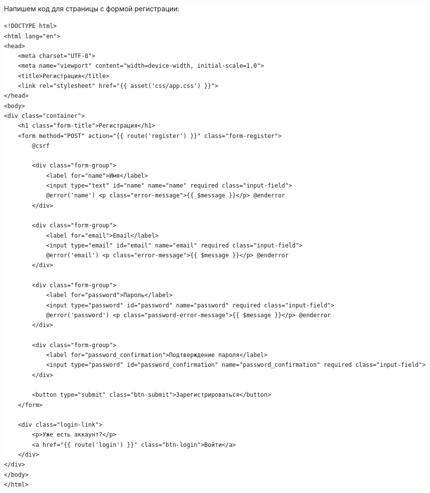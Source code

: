 Напишем код для страницы с формой регистрации:
```blade
<!DOCTYPE html>
<html lang="en">
<head>
    <meta charset="UTF-8">
    <meta name="viewport" content="width=device-width, initial-scale=1.0">
    <title>Регистрация</title>
    <link rel="stylesheet" href="{{ asset('css/app.css') }}">
</head>
<body>
<div class="container">
    <h1 class="form-title">Регистрация</h1>
    <form method="POST" action="{{ route('register') }}" class="form-register">
        @csrf

        <div class="form-group">
            <label for="name">Имя</label>
            <input type="text" id="name" name="name" required class="input-field">
            @error('name') <p class="error-message">{{ $message }}</p> @enderror
        </div>

        <div class="form-group">
            <label for="email">Email</label>
            <input type="email" id="email" name="email" required class="input-field">
            @error('email') <p class="error-message">{{ $message }}</p> @enderror
        </div>

        <div class="form-group">
            <label for="password">Пароль</label>
            <input type="password" id="password" name="password" required class="input-field">
            @error('password') <p class="password-error-message">{{ $message }}</p> @enderror
        </div>

        <div class="form-group">
            <label for="password_confirmation">Подтверждение пароля</label>
            <input type="password" id="password_confirmation" name="password_confirmation" required class="input-field">
        </div>

        <button type="submit" class="btn-submit">Зарегистрироваться</button>
    </form>

    <div class="login-link">
        <p>Уже есть аккаунт?</p>
        <a href="{{ route('login') }}" class="btn-login">Войти</a>
    </div>
</div>
</body>
</html>

```
